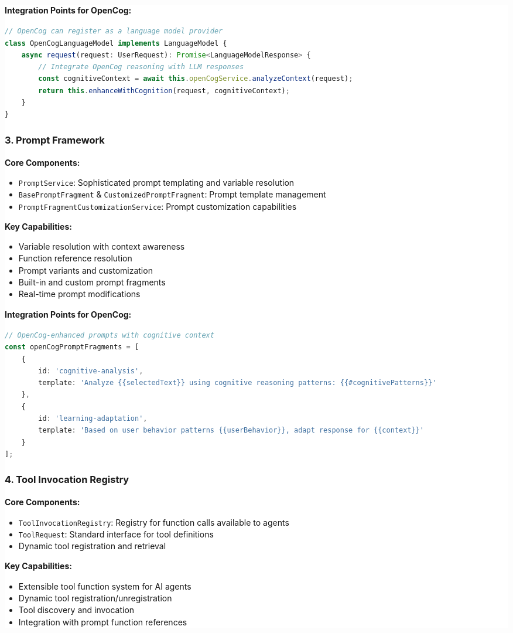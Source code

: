 **Integration Points for OpenCog:**
```typescript
// OpenCog can register as a language model provider
class OpenCogLanguageModel implements LanguageModel {
    async request(request: UserRequest): Promise<LanguageModelResponse> {
        // Integrate OpenCog reasoning with LLM responses
        const cognitiveContext = await this.openCogService.analyzeContext(request);
        return this.enhanceWithCognition(request, cognitiveContext);
    }
}
```

### 3. Prompt Framework

**Core Components:**
- `PromptService`: Sophisticated prompt templating and variable resolution
- `BasePromptFragment` & `CustomizedPromptFragment`: Prompt template management
- `PromptFragmentCustomizationService`: Prompt customization capabilities

**Key Capabilities:**
- Variable resolution with context awareness
- Function reference resolution
- Prompt variants and customization
- Built-in and custom prompt fragments
- Real-time prompt modifications

**Integration Points for OpenCog:**
```typescript
// OpenCog-enhanced prompts with cognitive context
const openCogPromptFragments = [
    {
        id: 'cognitive-analysis',
        template: 'Analyze {{selectedText}} using cognitive reasoning patterns: {{#cognitivePatterns}}'
    },
    {
        id: 'learning-adaptation',
        template: 'Based on user behavior patterns {{userBehavior}}, adapt response for {{context}}'
    }
];
```

### 4. Tool Invocation Registry

**Core Components:**
- `ToolInvocationRegistry`: Registry for function calls available to agents
- `ToolRequest`: Standard interface for tool definitions
- Dynamic tool registration and retrieval

**Key Capabilities:**
- Extensible tool function system for AI agents
- Dynamic tool registration/unregistration
- Tool discovery and invocation
- Integration with prompt function references
